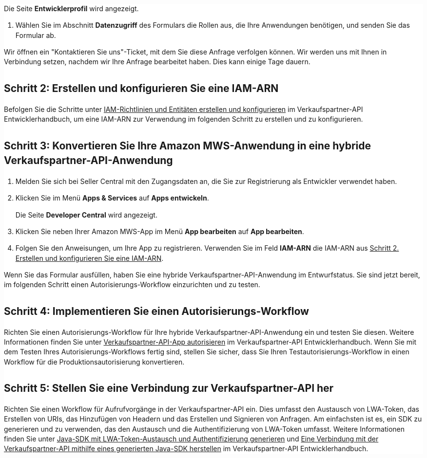    Die Seite **Entwicklerprofil** wird angezeigt.

1. Wählen Sie im Abschnitt **Datenzugriff** des Formulars die Rollen aus, die Ihre Anwendungen benötigen, und senden Sie das Formular ab.

Wir öffnen ein "Kontaktieren Sie uns"-Ticket, mit dem Sie diese Anfrage verfolgen können. Wir werden uns mit Ihnen in Verbindung setzen, nachdem wir Ihre Anfrage bearbeitet haben. Dies kann einige Tage dauern.

## Schritt 2: Erstellen und konfigurieren Sie eine IAM-ARN
Befolgen Sie die Schritte unter [IAM-Richtlinien und Entitäten erstellen und konfigurieren](https://github.com/amzn/selling-partner-api-docs/blob/main/guides/en-US/developer-guide/SellingPartnerApiDeveloperGuide.md#IAM-Richtlinien-und-Entitäten-erstellen-und-konfigurieren) im Verkaufspartner-API Entwicklerhandbuch, um eine IAM-ARN zur Verwendung im folgenden Schritt zu erstellen und zu konfigurieren.

## Schritt 3: Konvertieren Sie Ihre Amazon MWS-Anwendung in eine hybride Verkaufspartner-API-Anwendung

1. Melden Sie sich bei Seller Central mit den Zugangsdaten an, die Sie zur Registrierung als Entwickler verwendet haben.

1. Klicken Sie im Menü **Apps & Services** auf **Apps entwickeln**.

   Die Seite **Developer Central** wird angezeigt.

1. Klicken Sie neben Ihrer Amazon MWS-App im Menü **App bearbeiten** auf **App bearbeiten**.

1. Folgen Sie den Anweisungen, um Ihre App zu registrieren. Verwenden Sie im Feld **IAM-ARN** die IAM-ARN aus [Schritt 2. Erstellen und konfigurieren Sie eine IAM-ARN](#Step-2-Create-and-configure-an-IAM-ARN).

Wenn Sie das Formular ausfüllen, haben Sie eine hybride Verkaufspartner-API-Anwendung im Entwurfstatus. Sie sind jetzt bereit, im folgenden Schritt einen Autorisierungs-Workflow einzurichten und zu testen.

## Schritt 4: Implementieren Sie einen Autorisierungs-Workflow

Richten Sie einen Autorisierungs-Workflow für Ihre hybride Verkaufspartner-API-Anwendung ein und testen Sie diesen. Weitere Informationen finden Sie unter [Verkaufspartner-API-App autorisieren](https://github.com/amzn/selling-partner-api-docs/blob/main/guides/en-US/developer-guide/SellingPartnerApiDeveloperGuide.md#Verkaufspartner-API-App-autorisieren) im Verkaufspartner-API Entwicklerhandbuch. Wenn Sie mit dem Testen Ihres Autorisierungs-Workflows fertig sind, stellen Sie sicher, dass Sie Ihren Testautorisierungs-Workflow in einen Workflow für die Produktionsautorisierung konvertieren.

## Schritt 5: Stellen Sie eine Verbindung zur Verkaufspartner-API her

Richten Sie einen Workflow für Aufrufvorgänge in der Verkaufspartner-API ein. Dies umfasst den Austausch von LWA-Token, das Erstellen von URIs, das Hinzufügen von Headern und das Erstellen und Signieren von Anfragen. Am einfachsten ist es, ein SDK zu generieren und zu verwenden, das den Austausch und die Authentifizierung von LWA-Token umfasst. Weitere Informationen finden Sie unter [Java-SDK mit LWA-Token-Austausch und Authentifizierung generieren](https://github.com/amzn/selling-partner-api-docs/blob/main/guides/en-US/developer-guide/SellingPartnerApiDeveloperGuide.md#Java-SDK-mit-LWA-Token-Austausch-und-Authentifizierung-generieren) und [Eine Verbindung mit der Verkaufspartner-API mithilfe eines generierten Java-SDK herstellen](https://github.com/amzn/selling-partner-api-docs/blob/main/guides/en-US/developer-guide/SellingPartnerApiDeveloperGuide.md#Eine-Verbindung-mit-der-Verkaufspartner-API-mithilfe-eines-generierten-Java-SDK-herstellen) im Verkaufspartner-API Entwicklerhandbuch.

